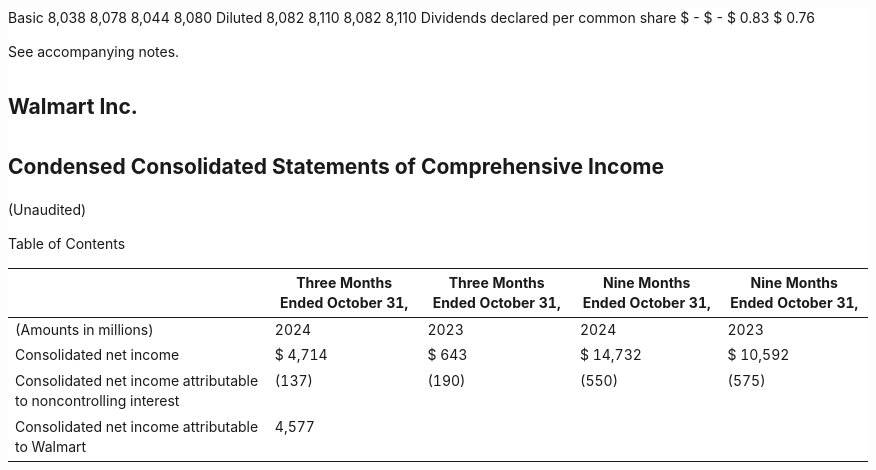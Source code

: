 </tr>
<tr>
<td>Basic</td>
<td>8,038</td>
<td>8,078</td>
<td>8,044</td>
<td>8,080</td>
</tr>
<tr>
<td>Diluted</td>
<td>8,082</td>
<td>8,110</td>
<td>8,082</td>
<td>8,110</td>
</tr>
<tr>
<td>Dividends declared per common share</td>
<td>$ -</td>
<td>$ -</td>
<td>$ 0.83</td>
<td>$ 0.76</td>
</tr>
</tbody>
</table>
<p>See accompanying notes.</p>
<h2>Walmart Inc.</h2>
<h2>Condensed Consolidated Statements of Comprehensive Income</h2>
<p>(Unaudited)</p>
<p>Table of Contents</p>
<table>
<thead>
<tr>
<th></th>
<th>Three Months Ended October 31,</th>
<th>Three Months Ended October 31,</th>
<th>Nine Months Ended October 31,</th>
<th>Nine Months Ended October 31,</th>
</tr>
</thead>
<tbody>
<tr>
<td>(Amounts in millions)</td>
<td>2024</td>
<td>2023</td>
<td>2024</td>
<td>2023</td>
</tr>
<tr>
<td>Consolidated net income</td>
<td>$ 4,714</td>
<td>$ 643</td>
<td>$ 14,732</td>
<td>$ 10,592</td>
</tr>
<tr>
<td>Consolidated net income attributable to noncontrolling interest</td>
<td>(137)</td>
<td>(190)</td>
<td>(550)</td>
<td>(575)</td>
</tr>
<tr>
<td>Consolidated net income attributable to Walmart</td>
<td>4,577</td>